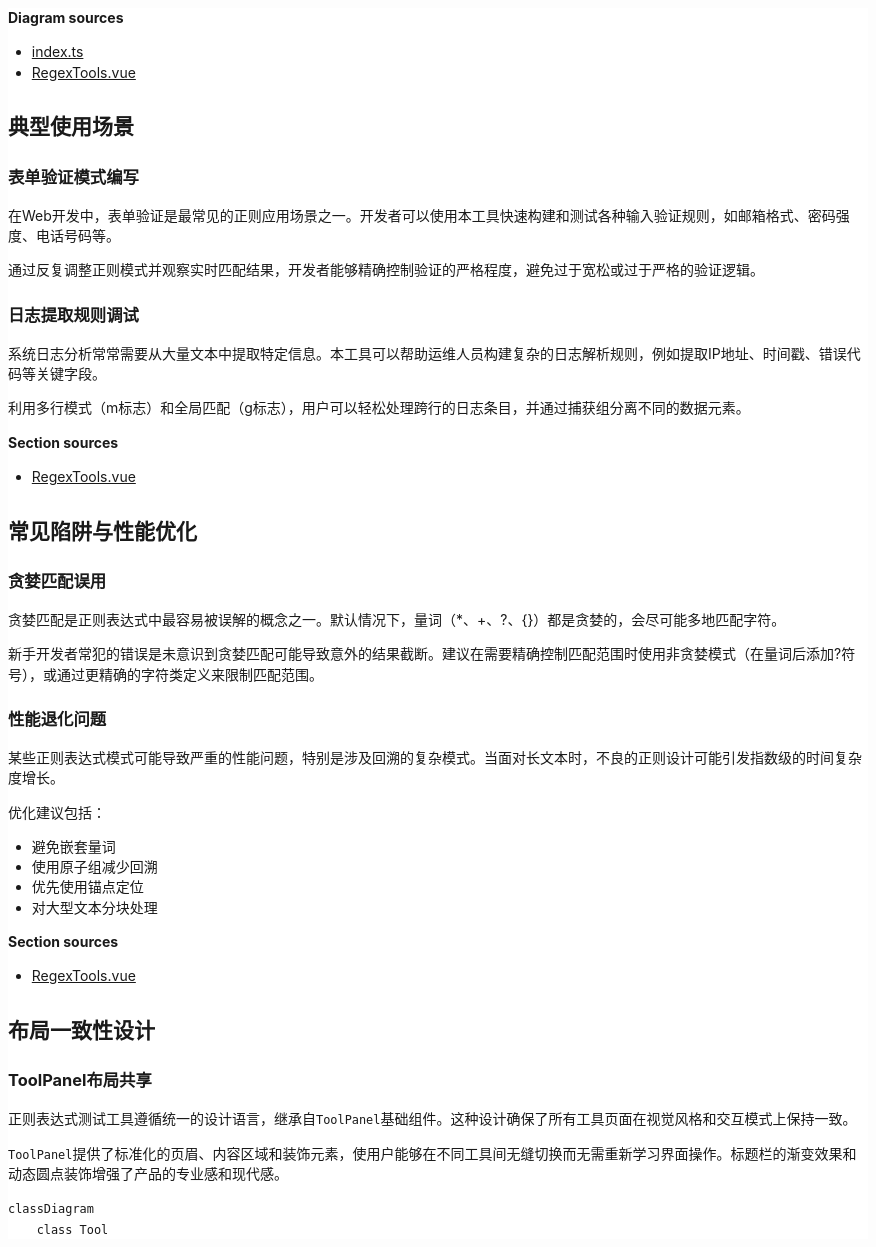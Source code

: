 **Diagram sources**
- [index.ts](file://src/utils/index.ts#L109-L157)
- [RegexTools.vue](file://src/views/regex/RegexTools.vue#L180-L200)

## 典型使用场景

### 表单验证模式编写

在Web开发中，表单验证是最常见的正则应用场景之一。开发者可以使用本工具快速构建和测试各种输入验证规则，如邮箱格式、密码强度、电话号码等。

通过反复调整正则模式并观察实时匹配结果，开发者能够精确控制验证的严格程度，避免过于宽松或过于严格的验证逻辑。

### 日志提取规则调试

系统日志分析常常需要从大量文本中提取特定信息。本工具可以帮助运维人员构建复杂的日志解析规则，例如提取IP地址、时间戳、错误代码等关键字段。

利用多行模式（m标志）和全局匹配（g标志），用户可以轻松处理跨行的日志条目，并通过捕获组分离不同的数据元素。

**Section sources**
- [RegexTools.vue](file://src/views/regex/RegexTools.vue#L150-L180)

## 常见陷阱与性能优化

### 贪婪匹配误用

贪婪匹配是正则表达式中最容易被误解的概念之一。默认情况下，量词（*、+、?、{}）都是贪婪的，会尽可能多地匹配字符。

新手开发者常犯的错误是未意识到贪婪匹配可能导致意外的结果截断。建议在需要精确控制匹配范围时使用非贪婪模式（在量词后添加?符号），或通过更精确的字符类定义来限制匹配范围。

### 性能退化问题

某些正则表达式模式可能导致严重的性能问题，特别是涉及回溯的复杂模式。当面对长文本时，不良的正则设计可能引发指数级的时间复杂度增长。

优化建议包括：
- 避免嵌套量词
- 使用原子组减少回溯
- 优先使用锚点定位
- 对大型文本分块处理

**Section sources**
- [RegexTools.vue](file://src/views/regex/RegexTools.vue#L200-L210)

## 布局一致性设计

### ToolPanel布局共享

正则表达式测试工具遵循统一的设计语言，继承自`ToolPanel`基础组件。这种设计确保了所有工具页面在视觉风格和交互模式上保持一致。

`ToolPanel`提供了标准化的页眉、内容区域和装饰元素，使用户能够在不同工具间无缝切换而无需重新学习界面操作。标题栏的渐变效果和动态圆点装饰增强了产品的专业感和现代感。

```mermaid
classDiagram
    class Tool